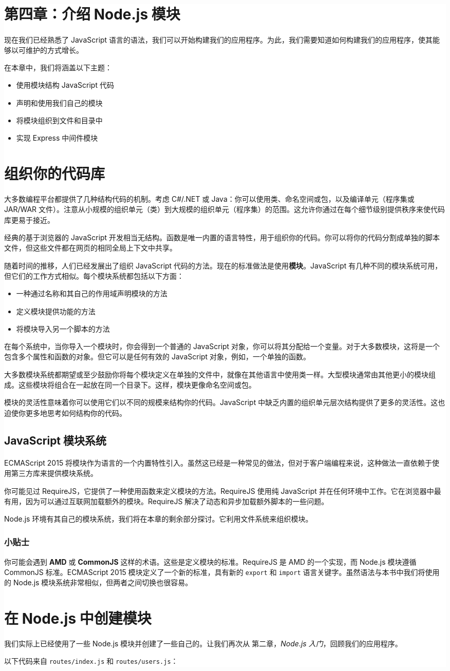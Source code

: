 # 第四章：介绍 Node.js 模块

现在我们已经熟悉了 JavaScript 语言的语法，我们可以开始构建我们的应用程序。为此，我们需要知道如何构建我们的应用程序，使其能够以可维护的方式增长。

在本章中，我们将涵盖以下主题：

+   使用模块结构 JavaScript 代码

+   声明和使用我们自己的模块

+   将模块组织到文件和目录中

+   实现 Express 中间件模块

# 组织你的代码库

大多数编程平台都提供了几种结构代码的机制。考虑 C#/.NET 或 Java：你可以使用类、命名空间或包，以及编译单元（程序集或 JAR/WAR 文件）。注意从小规模的组织单元（类）到大规模的组织单元（程序集）的范围。这允许你通过在每个细节级别提供秩序来使代码库更易于接近。

经典的基于浏览器的 JavaScript 开发相当无结构。函数是唯一内置的语言特性，用于组织你的代码。你可以将你的代码分割成单独的脚本文件，但这些文件都在网页的相同全局上下文中共享。

随着时间的推移，人们已经发展出了组织 JavaScript 代码的方法。现在的标准做法是使用**模块**。JavaScript 有几种不同的模块系统可用，但它们的工作方式相似。每个模块系统都包括以下方面：

+   一种通过名称和其自己的作用域声明模块的方法

+   定义模块提供功能的方法

+   将模块导入另一个脚本的方法

在每个系统中，当你导入一个模块时，你会得到一个普通的 JavaScript 对象，你可以将其分配给一个变量。对于大多数模块，这将是一个包含多个属性和函数的对象。但它可以是任何有效的 JavaScript 对象，例如，一个单独的函数。

大多数模块系统都期望或至少鼓励你将每个模块定义在单独的文件中，就像在其他语言中使用类一样。大型模块通常由其他更小的模块组成。这些模块将组合在一起放在同一个目录下。这样，模块更像命名空间或包。

模块的灵活性意味着你可以使用它们以不同的规模来结构你的代码。JavaScript 中缺乏内置的组织单元层次结构提供了更多的灵活性。这也迫使你更多地思考如何结构你的代码。

## JavaScript 模块系统

ECMAScript 2015 将模块作为语言的一个内置特性引入。虽然这已经是一种常见的做法，但对于客户端编程来说，这种做法一直依赖于使用第三方库来提供模块系统。

你可能见过 RequireJS，它提供了一种使用函数来定义模块的方法。RequireJS 使用纯 JavaScript 并在任何环境中工作。它在浏览器中最有用，因为可以通过互联网加载额外的模块。RequireJS 解决了动态和异步加载额外脚本的一些问题。

Node.js 环境有其自己的模块系统，我们将在本章的剩余部分探讨。它利用文件系统来组织模块。

### 小贴士

你可能会遇到 **AMD** 或 **CommonJS** 这样的术语。这些是定义模块的标准。RequireJS 是 AMD 的一个实现，而 Node.js 模块遵循 CommonJS 标准。ECMAScript 2015 模块定义了一个新的标准，具有新的 `export` 和 `import` 语言关键字。虽然语法与本书中我们将使用的 Node.js 模块系统非常相似，但两者之间切换也很容易。

# 在 Node.js 中创建模块

我们实际上已经使用了一些 Node.js 模块并创建了一些自己的。让我们再次从 第二章，*Node.js 入门*，回顾我们的应用程序。

以下代码来自 `routes/index.js` 和 `routes/users.js`：
